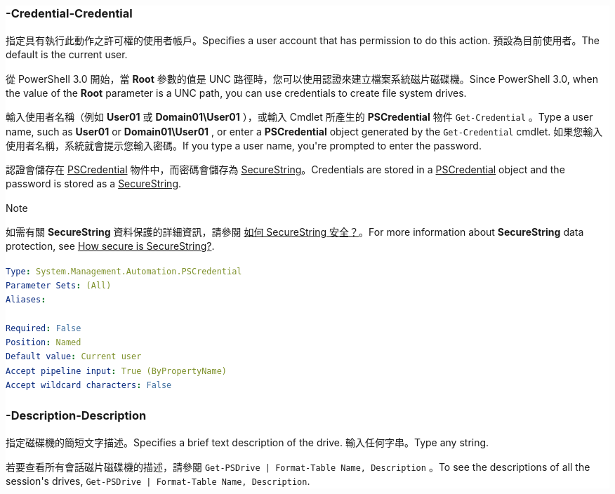 ### <span data-ttu-id="91714-177">-Credential</span><span class="sxs-lookup"><span data-stu-id="91714-177">-Credential</span></span>

<span data-ttu-id="91714-178">指定具有執行此動作之許可權的使用者帳戶。</span><span class="sxs-lookup"><span data-stu-id="91714-178">Specifies a user account that has permission to do this action.</span></span> <span data-ttu-id="91714-179">預設為目前使用者。</span><span class="sxs-lookup"><span data-stu-id="91714-179">The default is the current user.</span></span>

<span data-ttu-id="91714-180">從 PowerShell 3.0 開始，當 **Root** 參數的值是 UNC 路徑時，您可以使用認證來建立檔案系統磁片磁碟機。</span><span class="sxs-lookup"><span data-stu-id="91714-180">Since PowerShell 3.0, when the value of the **Root** parameter is a UNC path, you can use credentials to create file system drives.</span></span>

<span data-ttu-id="91714-181">輸入使用者名稱（例如 **User01** 或 **Domain01\User01** ），或輸入 Cmdlet 所產生的 **PSCredential** 物件 `Get-Credential` 。</span><span class="sxs-lookup"><span data-stu-id="91714-181">Type a user name, such as **User01** or **Domain01\User01** , or enter a **PSCredential** object generated by the `Get-Credential` cmdlet.</span></span> <span data-ttu-id="91714-182">如果您輸入使用者名稱，系統就會提示您輸入密碼。</span><span class="sxs-lookup"><span data-stu-id="91714-182">If you type a user name, you're prompted to enter the password.</span></span>

<span data-ttu-id="91714-183">認證會儲存在 [PSCredential](/dotnet/api/system.management.automation.pscredential) 物件中，而密碼會儲存為 [SecureString](/dotnet/api/system.security.securestring)。</span><span class="sxs-lookup"><span data-stu-id="91714-183">Credentials are stored in a [PSCredential](/dotnet/api/system.management.automation.pscredential) object and the password is stored as a [SecureString](/dotnet/api/system.security.securestring).</span></span>

> [!NOTE]
> <span data-ttu-id="91714-184">如需有關 **SecureString** 資料保護的詳細資訊，請參閱 [如何 SecureString 安全？](/dotnet/api/system.security.securestring#how-secure-is-securestring)。</span><span class="sxs-lookup"><span data-stu-id="91714-184">For more information about **SecureString** data protection, see [How secure is SecureString?](/dotnet/api/system.security.securestring#how-secure-is-securestring).</span></span>

```yaml
Type: System.Management.Automation.PSCredential
Parameter Sets: (All)
Aliases:

Required: False
Position: Named
Default value: Current user
Accept pipeline input: True (ByPropertyName)
Accept wildcard characters: False
```

### <span data-ttu-id="91714-185">-Description</span><span class="sxs-lookup"><span data-stu-id="91714-185">-Description</span></span>

<span data-ttu-id="91714-186">指定磁碟機的簡短文字描述。</span><span class="sxs-lookup"><span data-stu-id="91714-186">Specifies a brief text description of the drive.</span></span> <span data-ttu-id="91714-187">輸入任何字串。</span><span class="sxs-lookup"><span data-stu-id="91714-187">Type any string.</span></span>

<span data-ttu-id="91714-188">若要查看所有會話磁片磁碟機的描述，請參閱 `Get-PSDrive | Format-Table Name, Description` 。</span><span class="sxs-lookup"><span data-stu-id="91714-188">To see the descriptions of all the session's drives, `Get-PSDrive | Format-Table Name, Description`.</span></span>
